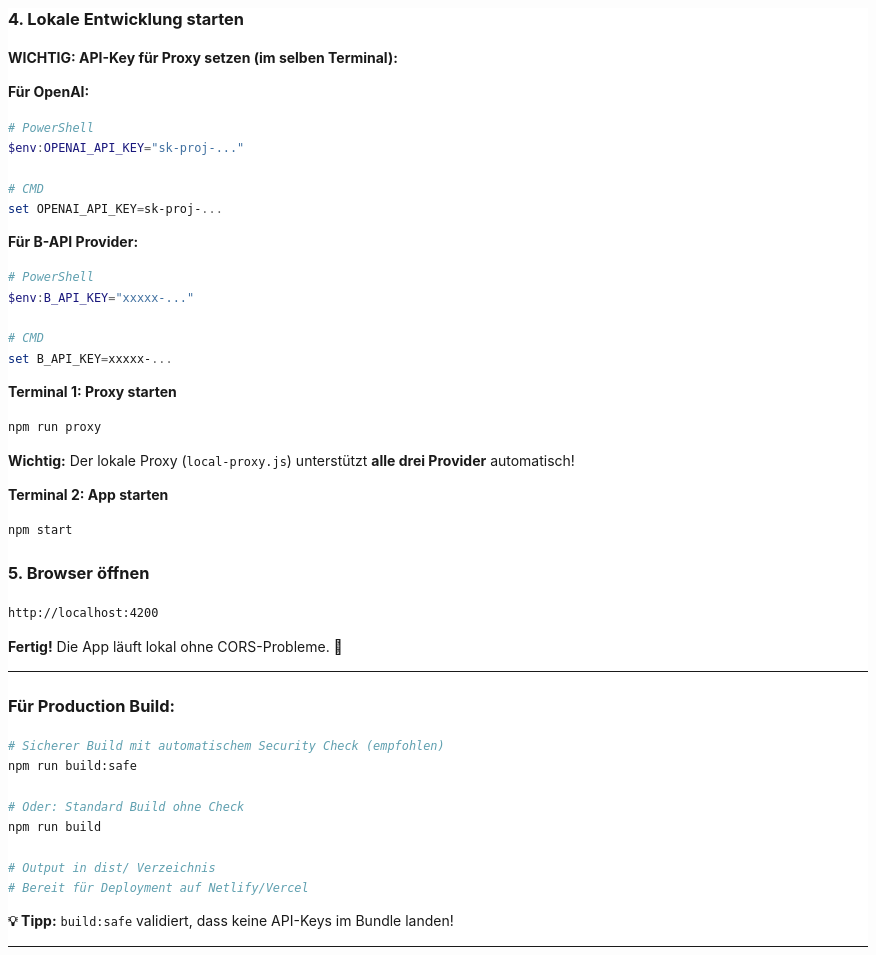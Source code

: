 ### 4. Lokale Entwicklung starten

**WICHTIG: API-Key für Proxy setzen (im selben Terminal):**

**Für OpenAI:**
```powershell
# PowerShell
$env:OPENAI_API_KEY="sk-proj-..."

# CMD
set OPENAI_API_KEY=sk-proj-...
```

**Für B-API Provider:**
```powershell
# PowerShell
$env:B_API_KEY="xxxxx-..."

# CMD
set B_API_KEY=xxxxx-...
```

**Terminal 1: Proxy starten**
```bash
npm run proxy
```

**Wichtig:** Der lokale Proxy (`local-proxy.js`) unterstützt **alle drei Provider** automatisch!

**Terminal 2: App starten**
```bash
npm start
```

### 5. Browser öffnen
```
http://localhost:4200
```

**Fertig!** Die App läuft lokal ohne CORS-Probleme. 🎉

---

### Für Production Build:

```bash
# Sicherer Build mit automatischem Security Check (empfohlen)
npm run build:safe

# Oder: Standard Build ohne Check
npm run build

# Output in dist/ Verzeichnis
# Bereit für Deployment auf Netlify/Vercel
```

**💡 Tipp:** `build:safe` validiert, dass keine API-Keys im Bundle landen!

---
